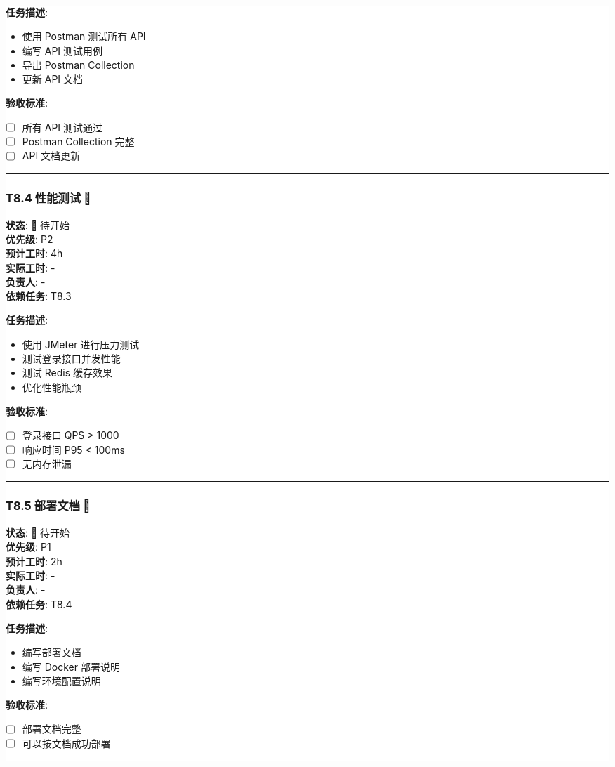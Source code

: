 **任务描述**:

- 使用 Postman 测试所有 API
- 编写 API 测试用例
- 导出 Postman Collection
- 更新 API 文档

**验收标准**:

- [ ] 所有 API 测试通过
- [ ] Postman Collection 完整
- [ ] API 文档更新

---

### T8.4 性能测试 🔵

**状态**: 🔵 待开始  
**优先级**: P2  
**预计工时**: 4h  
**实际工时**: -  
**负责人**: -  
**依赖任务**: T8.3

**任务描述**:

- 使用 JMeter 进行压力测试
- 测试登录接口并发性能
- 测试 Redis 缓存效果
- 优化性能瓶颈

**验收标准**:

- [ ] 登录接口 QPS > 1000
- [ ] 响应时间 P95 < 100ms
- [ ] 无内存泄漏

---

### T8.5 部署文档 🔵

**状态**: 🔵 待开始  
**优先级**: P1  
**预计工时**: 2h  
**实际工时**: -  
**负责人**: -  
**依赖任务**: T8.4

**任务描述**:

- 编写部署文档
- 编写 Docker 部署说明
- 编写环境配置说明

**验收标准**:

- [ ] 部署文档完整
- [ ] 可以按文档成功部署

---